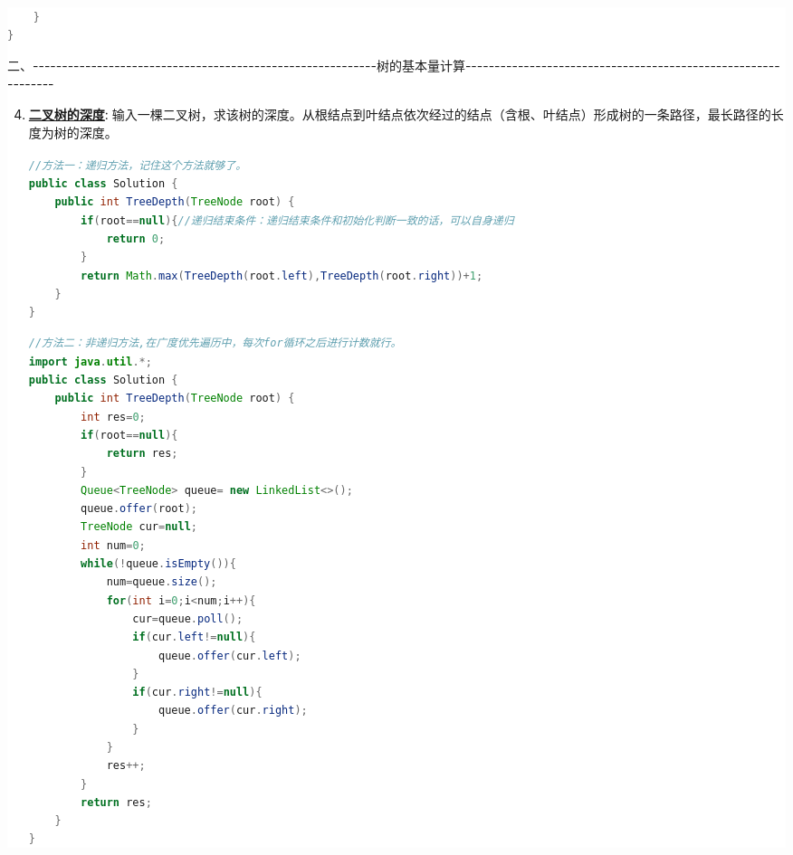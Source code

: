    ```java 
       }
   }
   ```

   

   

   

   二、-----------------------------------------------------------树的基本量计算--------------------------------------------------------------

4. <u>**二叉树的深度**</u>: 输入一棵二叉树，求该树的深度。从根结点到叶结点依次经过的结点（含根、叶结点）形成树的一条路径，最长路径的长度为树的深度。

   ```java
   //方法一：递归方法，记住这个方法就够了。
   public class Solution {
       public int TreeDepth(TreeNode root) {
           if(root==null){//递归结束条件：递归结束条件和初始化判断一致的话，可以自身递归
               return 0;
           }
           return Math.max(TreeDepth(root.left),TreeDepth(root.right))+1;  
       }
   }
   ```

   ```java
   //方法二：非递归方法,在广度优先遍历中，每次for循环之后进行计数就行。
   import java.util.*;
   public class Solution {
       public int TreeDepth(TreeNode root) {
           int res=0;
           if(root==null){
               return res;
           }
           Queue<TreeNode> queue= new LinkedList<>();
           queue.offer(root);
           TreeNode cur=null;
           int num=0;
           while(!queue.isEmpty()){
               num=queue.size();
               for(int i=0;i<num;i++){
                   cur=queue.poll();
                   if(cur.left!=null){
                       queue.offer(cur.left);
                   }
                   if(cur.right!=null){
                       queue.offer(cur.right);
                   }
               }
               res++;
           }
           return res;
       }
   }
   ```
